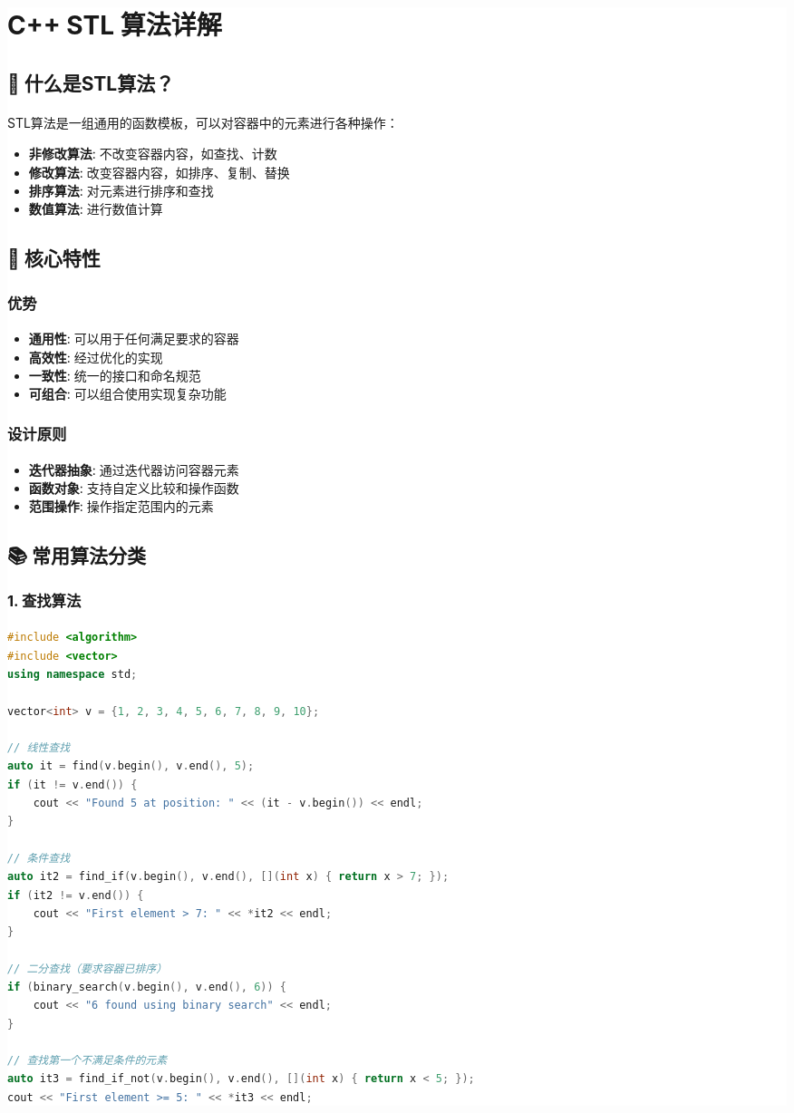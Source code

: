 # C++ STL 算法详解

## 🎯 什么是STL算法？

STL算法是一组通用的函数模板，可以对容器中的元素进行各种操作：
- **非修改算法**: 不改变容器内容，如查找、计数
- **修改算法**: 改变容器内容，如排序、复制、替换
- **排序算法**: 对元素进行排序和查找
- **数值算法**: 进行数值计算

## 🔧 核心特性

### 优势
- **通用性**: 可以用于任何满足要求的容器
- **高效性**: 经过优化的实现
- **一致性**: 统一的接口和命名规范
- **可组合**: 可以组合使用实现复杂功能

### 设计原则
- **迭代器抽象**: 通过迭代器访问容器元素
- **函数对象**: 支持自定义比较和操作函数
- **范围操作**: 操作指定范围内的元素

## 📚 常用算法分类

### 1. 查找算法
```cpp
#include <algorithm>
#include <vector>
using namespace std;

vector<int> v = {1, 2, 3, 4, 5, 6, 7, 8, 9, 10};

// 线性查找
auto it = find(v.begin(), v.end(), 5);
if (it != v.end()) {
    cout << "Found 5 at position: " << (it - v.begin()) << endl;
}

// 条件查找
auto it2 = find_if(v.begin(), v.end(), [](int x) { return x > 7; });
if (it2 != v.end()) {
    cout << "First element > 7: " << *it2 << endl;
}

// 二分查找（要求容器已排序）
if (binary_search(v.begin(), v.end(), 6)) {
    cout << "6 found using binary search" << endl;
}

// 查找第一个不满足条件的元素
auto it3 = find_if_not(v.begin(), v.end(), [](int x) { return x < 5; });
cout << "First element >= 5: " << *it3 << endl;
```

